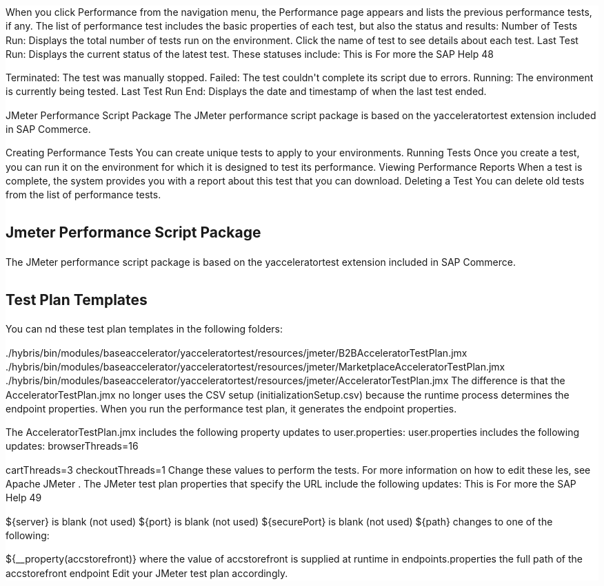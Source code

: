 When you click Performance from the navigation menu, the Performance page appears and lists the previous performance tests, if any. The list of performance test includes the basic properties of each test, but also the status and results:
Number of Tests Run: Displays the total number of tests run on the environment. Click the name of test to see details about each test. Last Test Run: Displays the current status of the latest test. These statuses include:
This is   For more    the SAP Help  48

Terminated: The test was manually stopped. Failed: The test couldn't complete its script due to errors. Running: The environment is currently being tested.
Last Test Run End: Displays the date and timestamp of when the last test ended.

JMeter Performance Script Package The JMeter performance script package is based on the yacceleratortest extension included in SAP Commerce.

Creating Performance Tests You can create unique tests to apply to your environments. Running Tests Once you create a test, you can run it on the environment for which it is designed to test its performance. Viewing Performance Reports When a test is complete, the system provides you with a report about this test that you can download. Deleting a Test You can delete old tests from the list of performance tests.

## Jmeter Performance Script Package

The JMeter performance script package is based on the yacceleratortest extension included in SAP Commerce.

## Test Plan Templates

You can nd these test plan templates in the following folders:

./hybris/bin/modules/baseaccelerator/yacceleratortest/resources/jmeter/B2BAcceleratorTestPlan.jmx ./hybris/bin/modules/baseaccelerator/yacceleratortest/resources/jmeter/MarketplaceAcceleratorTestPlan.jmx ./hybris/bin/modules/baseaccelerator/yacceleratortest/resources/jmeter/AcceleratorTestPlan.jmx
The difference is that the AcceleratorTestPlan.jmx no longer uses the CSV setup (initializationSetup.csv)
because the runtime process determines the endpoint properties. When you run the performance test plan, it generates the endpoint properties.

The AcceleratorTestPlan.jmx includes the following property updates to user.properties:
user.properties includes the following updates:
browserThreads=16

cartThreads=3
checkoutThreads=1 Change these values to perform the tests. For more information on how to edit these les, see Apache JMeter . The JMeter test plan properties that specify the URL include the following updates:
This is   For more    the SAP Help  49

${server} is blank (not used)
${port} is blank (not used)
${securePort} is blank (not used)
${path} changes to one of the following:

${__property(accstorefront)} where the value of accstorefront is supplied at runtime in endpoints.properties the full path of the accstorefront endpoint
Edit your JMeter test plan accordingly.
